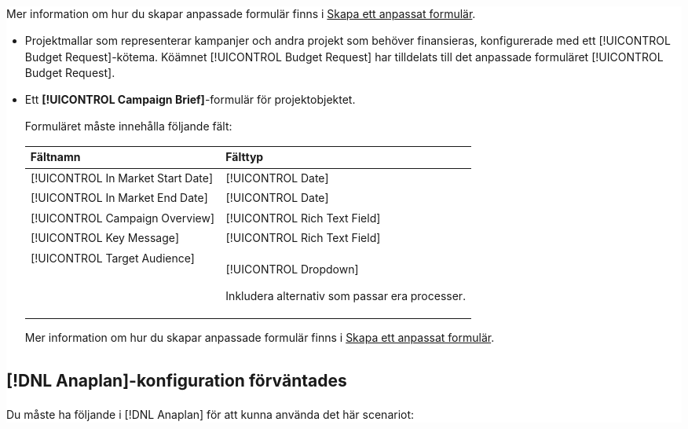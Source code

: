   Mer information om hur du skapar anpassade formulär finns i [Skapa ett anpassat formulär](/help/quicksilver/administration-and-setup/customize-workfront/create-manage-custom-forms/form-designer/design-a-form/design-a-form.md).

* Projektmallar som representerar kampanjer och andra projekt som behöver finansieras, konfigurerade med ett [!UICONTROL Budget Request]-kötema. Köämnet [!UICONTROL Budget Request] har tilldelats till det anpassade formuläret [!UICONTROL Budget Request].
* Ett **[!UICONTROL Campaign Brief]**-formulär för projektobjektet.

  Formuläret måste innehålla följande fält:

  <table style="table-layout:auto"> 
   <col> 
   </col> 
   <col> 
   </col> 
   <thead> 
    <tr> 
     <th>Fältnamn</th> 
     <th>Fälttyp</th> 
    </tr> 
   </thead> 
   <tbody> 
    <tr> 
     <td role="rowheader">[!UICONTROL In Market Start Date]</td> 
     <td>[!UICONTROL Date] </td> 
    </tr> 
    <tr> 
     <td role="rowheader">[!UICONTROL In Market End Date]</td> 
     <td>[!UICONTROL Date]</td> 
    </tr> 
    <tr> 
     <td role="rowheader">[!UICONTROL Campaign Overview]</td> 
     <td>[!UICONTROL Rich Text Field]</td> 
    </tr> 
    <tr> 
     <td role="rowheader">[!UICONTROL Key Message]</td> 
     <td>[!UICONTROL Rich Text Field]</td> 
    </tr> 
    <tr> 
     <td role="rowheader">[!UICONTROL Target Audience]</td> 
     <td> <p>[!UICONTROL Dropdown]</p> <p>Inkludera alternativ som passar era processer.</p> </td> 
    </tr> 
   </tbody> 
  </table>

  Mer information om hur du skapar anpassade formulär finns i [Skapa ett anpassat formulär](/help/quicksilver/administration-and-setup/customize-workfront/create-manage-custom-forms/form-designer/design-a-form/design-a-form.md).

## [!DNL Anaplan]-konfiguration förväntades

Du måste ha följande i [!DNL Anaplan] för att kunna använda det här scenariot:
